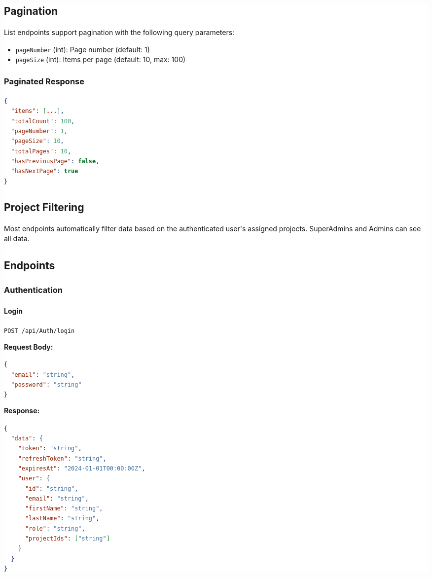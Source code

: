 ## Pagination

List endpoints support pagination with the following query parameters:

- `pageNumber` (int): Page number (default: 1)
- `pageSize` (int): Items per page (default: 10, max: 100)

### Paginated Response
```json
{
  "items": [...],
  "totalCount": 100,
  "pageNumber": 1,
  "pageSize": 10,
  "totalPages": 10,
  "hasPreviousPage": false,
  "hasNextPage": true
}
```

## Project Filtering

Most endpoints automatically filter data based on the authenticated user's assigned projects. SuperAdmins and Admins can see all data.

## Endpoints

### Authentication

#### Login
```http
POST /api/Auth/login
```

**Request Body:**
```json
{
  "email": "string",
  "password": "string"
}
```

**Response:**
```json
{
  "data": {
    "token": "string",
    "refreshToken": "string",
    "expiresAt": "2024-01-01T00:00:00Z",
    "user": {
      "id": "string",
      "email": "string",
      "firstName": "string",
      "lastName": "string",
      "role": "string",
      "projectIds": ["string"]
    }
  }
}
```
